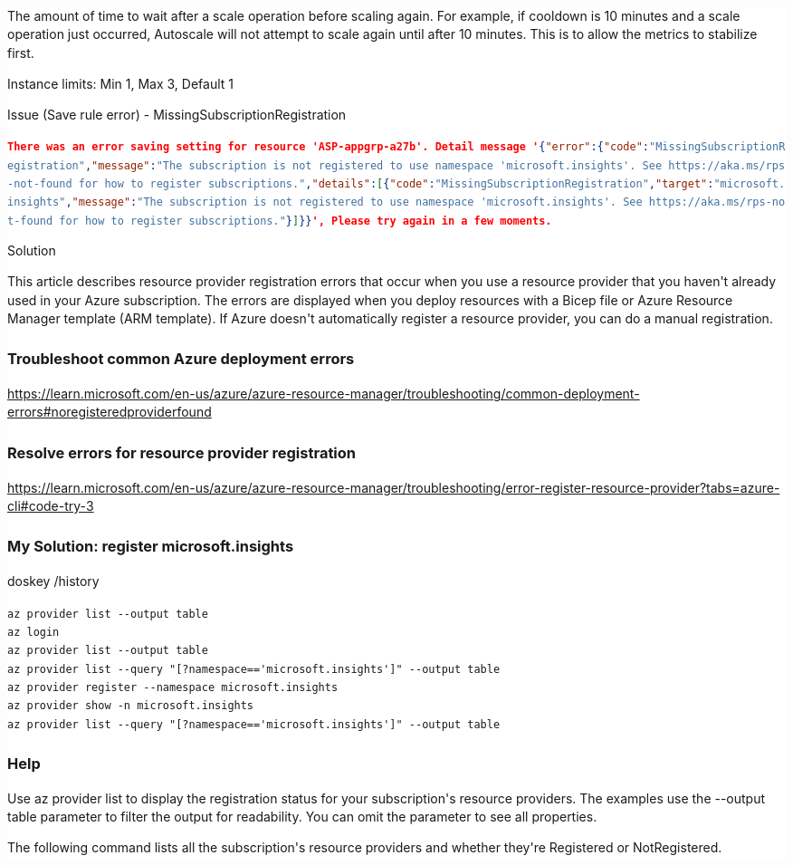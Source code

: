 The amount of time to wait after a scale operation before scaling again. For example, if cooldown is 10 minutes and a scale operation just occurred, Autoscale will not attempt to scale again until after 10 minutes. This is to allow the metrics to stabilize first.

Instance limits: Min 1, Max 3, Default 1

Issue (Save rule error) - MissingSubscriptionRegistration

```json
There was an error saving setting for resource 'ASP-appgrp-a27b'. Detail message '{"error":{"code":"MissingSubscriptionRegistration","message":"The subscription is not registered to use namespace 'microsoft.insights'. See https://aka.ms/rps-not-found for how to register subscriptions.","details":[{"code":"MissingSubscriptionRegistration","target":"microsoft.insights","message":"The subscription is not registered to use namespace 'microsoft.insights'. See https://aka.ms/rps-not-found for how to register subscriptions."}]}}', Please try again in a few moments.
```

Solution

This article describes resource provider registration errors that occur when you use a resource provider that you haven't already used in your Azure subscription. The errors are displayed when you deploy resources with a Bicep file or Azure Resource Manager template (ARM template). If Azure doesn't automatically register a resource provider, you can do a manual registration.

### Troubleshoot common Azure deployment errors

<https://learn.microsoft.com/en-us/azure/azure-resource-manager/troubleshooting/common-deployment-errors#noregisteredproviderfound>

### Resolve errors for resource provider registration

<https://learn.microsoft.com/en-us/azure/azure-resource-manager/troubleshooting/error-register-resource-provider?tabs=azure-cli#code-try-3>

### My Solution: register microsoft.insights
doskey /history
```
az provider list --output table
az login
az provider list --output table
az provider list --query "[?namespace=='microsoft.insights']" --output table
az provider register --namespace microsoft.insights
az provider show -n microsoft.insights
az provider list --query "[?namespace=='microsoft.insights']" --output table
```

### Help


Use az provider list to display the registration status for your subscription's resource providers. The examples use the --output table parameter to filter the output for readability. You can omit the parameter to see all properties.

The following command lists all the subscription's resource providers and whether they're Registered or NotRegistered.
